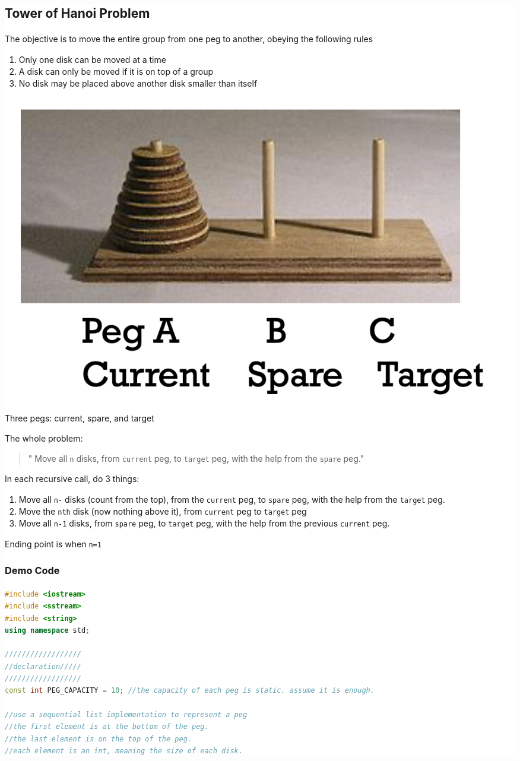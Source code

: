 ## Tower of Hanoi Problem 
The objective is to move the entire group from one peg to another, obeying the following rules
1. Only one disk can be moved at a time
2. A disk can only be moved if it is on top of a group
3. No disk may be placed above another disk smaller than itself 

![](/images/hamoni-tower.png)
Three pegs: current, spare, and target

The whole problem: 
> " Move all ``n`` disks, from ``current`` peg, to ``target`` peg, with the help from the ``spare`` peg." 

In each recursive call, do 3 things: 
1. Move all ``n-`` disks (count from the top), from the ``current`` peg, to ``spare`` peg, with the help from the ``target`` peg.
2. Move the ``nth`` disk (now nothing above it), from ``current`` peg to ``target`` peg
3. Move all ``n-1`` disks, from ``spare`` peg, to ``target`` peg, with the help from the previous ``current`` peg. 

Ending point is when ``n=1``

### Demo Code
``` cpp
#include <iostream>
#include <sstream>
#include <string>
using namespace std;

//////////////////
//declaration/////
//////////////////
const int PEG_CAPACITY = 10; //the capacity of each peg is static. assume it is enough.

//use a sequential list implementation to represent a peg
//the first element is at the bottom of the peg.
//the last element is on the top of the peg.
//each element is an int, meaning the size of each disk.
```